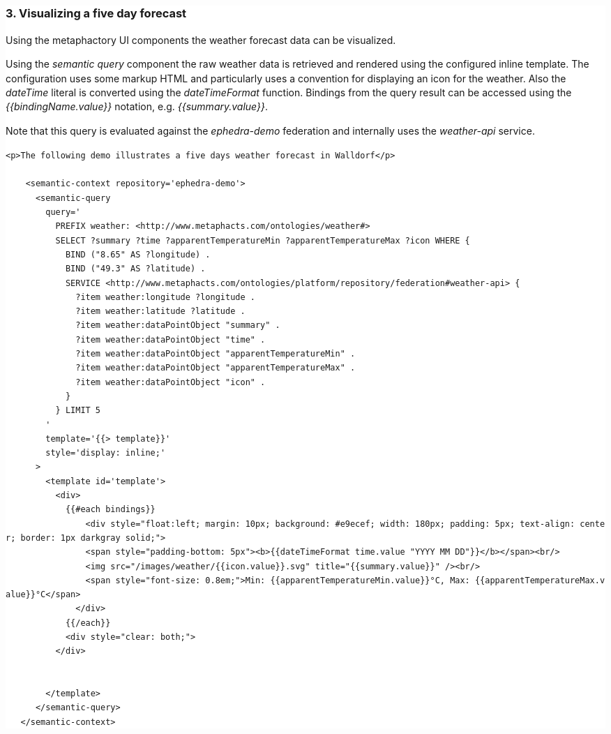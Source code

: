 
### 3. Visualizing a five day forecast

Using the metaphactory UI components the weather forecast data can be visualized. 

Using the _semantic query_ component the raw weather data is retrieved and rendered using the configured inline template. The configuration uses some markup HTML and particularly uses a convention for displaying an icon for the weather. Also the _dateTime_ literal is converted using the _dateTimeFormat_ function. Bindings from the query result can be accessed using the _{{bindingName.value}}_ notation, e.g. _{{summary.value}}_.

Note that this query is evaluated against the _ephedra-demo_ federation and internally uses the _weather-api_ service.


```
<p>The following demo illustrates a five days weather forecast in Walldorf</p>
      
    <semantic-context repository='ephedra-demo'>
      <semantic-query 
        query='
          PREFIX weather: <http://www.metaphacts.com/ontologies/weather#> 
          SELECT ?summary ?time ?apparentTemperatureMin ?apparentTemperatureMax ?icon WHERE { 
            BIND ("8.65" AS ?longitude) .
            BIND ("49.3" AS ?latitude) .
            SERVICE <http://www.metaphacts.com/ontologies/platform/repository/federation#weather-api> {
              ?item weather:longitude ?longitude .  
              ?item weather:latitude ?latitude . 
              ?item weather:dataPointObject "summary" . 
              ?item weather:dataPointObject "time" . 
              ?item weather:dataPointObject "apparentTemperatureMin" . 
              ?item weather:dataPointObject "apparentTemperatureMax" . 
              ?item weather:dataPointObject "icon" . 
            }
          } LIMIT 5
        ' 
        template='{{> template}}'
        style='display: inline;'
      >
        <template id='template'>
          <div>
            {{#each bindings}}
            	<div style="float:left; margin: 10px; background: #e9ecef; width: 180px; padding: 5px; text-align: center; border: 1px darkgray solid;">
                <span style="padding-bottom: 5px"><b>{{dateTimeFormat time.value "YYYY MM DD"}}</b></span><br/>
                <img src="/images/weather/{{icon.value}}.svg" title="{{summary.value}}" /><br/>
              	<span style="font-size: 0.8em;">Min: {{apparentTemperatureMin.value}}°C, Max: {{apparentTemperatureMax.value}}°C</span>
              </div>
            {{/each}}
            <div style="clear: both;">
          </div>
            
   
        </template>
      </semantic-query>
   </semantic-context>
```
